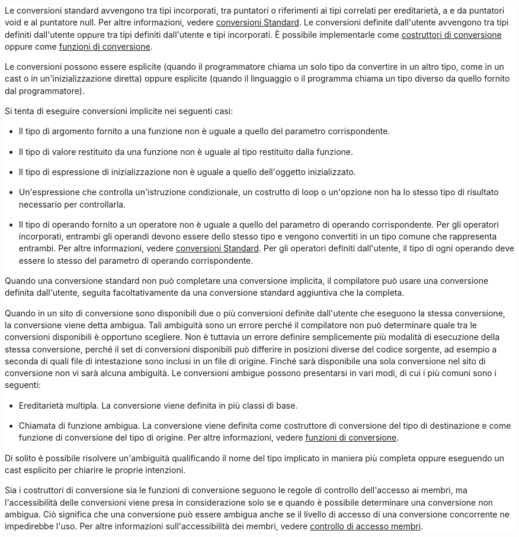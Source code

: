 Le conversioni standard avvengono tra tipi incorporati, tra puntatori o riferimenti ai tipi correlati per ereditarietà, a e da puntatori void e al puntatore null. Per altre informazioni, vedere [conversioni Standard](../cpp/standard-conversions.md). Le conversioni definite dall'utente avvengono tra tipi definiti dall'utente oppure tra tipi definiti dall'utente e tipi incorporati. È possibile implementarle come [costruttori di conversione](#ConvCTOR) oppure come [funzioni di conversione](#ConvFunc).

Le conversioni possono essere esplicite (quando il programmatore chiama un solo tipo da convertire in un altro tipo, come in un cast o in un'inizializzazione diretta) oppure esplicite (quando il linguaggio o il programma chiama un tipo diverso da quello fornito dal programmatore).

Si tenta di eseguire conversioni implicite nei seguenti casi:

- Il tipo di argomento fornito a una funzione non è uguale a quello del parametro corrispondente.

- Il tipo di valore restituito da una funzione non è uguale al tipo restituito dalla funzione.

- Il tipo di espressione di inizializzazione non è uguale a quello dell'oggetto inizializzato.

- Un'espressione che controlla un'istruzione condizionale, un costrutto di loop o un'opzione non ha lo stesso tipo di risultato necessario per controllarla.

- Il tipo di operando fornito a un operatore non è uguale a quello del parametro di operando corrispondente. Per gli operatori incorporati, entrambi gli operandi devono essere dello stesso tipo e vengono convertiti in un tipo comune che rappresenta entrambi. Per altre informazioni, vedere [conversioni Standard](standard-conversions.md). Per gli operatori definiti dall'utente, il tipo di ogni operando deve essere lo stesso del parametro di operando corrispondente.

Quando una conversione standard non può completare una conversione implicita, il compilatore può usare una conversione definita dall'utente, seguita facoltativamente da una conversione standard aggiuntiva che la completa.

Quando in un sito di conversione sono disponibili due o più conversioni definite dall'utente che eseguono la stessa conversione, la conversione viene detta ambigua. Tali ambiguità sono un errore perché il compilatore non può determinare quale tra le conversioni disponibili è opportuno scegliere. Non è tuttavia un errore definire semplicemente più modalità di esecuzione della stessa conversione, perché il set di conversioni disponibili può differire in posizioni diverse del codice sorgente, ad esempio a seconda di quali file di intestazione sono inclusi in un file di origine. Finché sarà disponibile una sola conversione nel sito di conversione non vi sarà alcuna ambiguità. Le conversioni ambigue possono presentarsi in vari modi, di cui i più comuni sono i seguenti:

- Ereditarietà multipla. La conversione viene definita in più classi di base.

- Chiamata di funzione ambigua. La conversione viene definita come costruttore di conversione del tipo di destinazione e come funzione di conversione del tipo di origine. Per altre informazioni, vedere [funzioni di conversione](#ConvFunc).

Di solito è possibile risolvere un'ambiguità qualificando il nome del tipo implicato in maniera più completa oppure eseguendo un cast esplicito per chiarire le proprie intenzioni.

Sia i costruttori di conversione sia le funzioni di conversione seguono le regole di controllo dell'accesso ai membri, ma l'accessibilità delle conversioni viene presa in considerazione solo se e quando è possibile determinare una conversione non ambigua. Ciò significa che una conversione può essere ambigua anche se il livello di accesso di una conversione concorrente ne impedirebbe l'uso. Per altre informazioni sull'accessibilità dei membri, vedere [controllo di accesso membri](../cpp/member-access-control-cpp.md).
